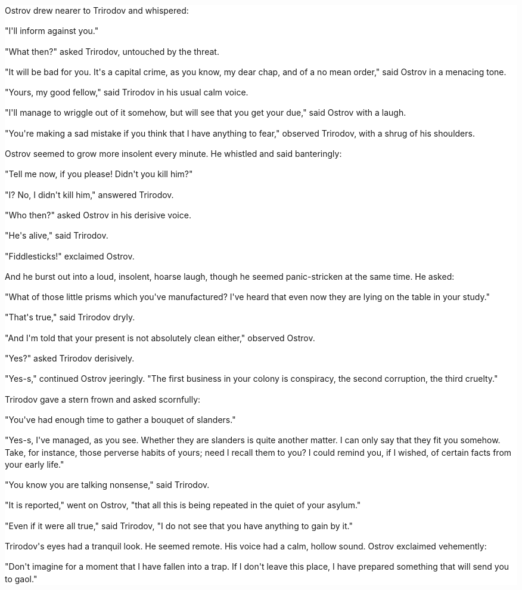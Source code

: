 Ostrov drew nearer to Trirodov and whispered:

"I'll inform against you."

"What then?" asked Trirodov, untouched by the threat.

"It will be bad for you. It's a capital crime, as you know, my dear chap, and of a no mean order," said Ostrov in a menacing tone.

"Yours, my good fellow," said Trirodov in his usual calm voice.

"I'll manage to wriggle out of it somehow, but will see that you get your due," said Ostrov with a laugh.

"You're making a sad mistake if you think that I have anything to fear," observed Trirodov, with a shrug of his shoulders.

Ostrov seemed to grow more insolent every minute. He whistled and said banteringly:

"Tell me now, if you please! Didn't you kill him?"

"I? No, I didn't kill him," answered Trirodov.

"Who then?" asked Ostrov in his derisive voice.

"He's alive," said Trirodov.

"Fiddlesticks!" exclaimed Ostrov.

And he burst out into a loud, insolent, hoarse laugh, though he seemed panic-stricken at the same time. He asked:

"What of those little prisms which you've manufactured? I've heard that even now they are lying on the table in your study."

"That's true," said Trirodov dryly.

"And I'm told that your present is not absolutely clean either," observed Ostrov.

"Yes?" asked Trirodov derisively.

"Yes-s," continued Ostrov jeeringly. "The first business in your colony is conspiracy, the second corruption, the third cruelty."

Trirodov gave a stern frown and asked scornfully:

"You've had enough time to gather a bouquet of slanders."

"Yes-s, I've managed, as you see. Whether they are slanders is quite another matter. I can only say that they fit you somehow. Take, for instance, those perverse habits of yours; need I recall them to you? I could remind you, if I wished, of certain facts from your early life."

"You know you are talking nonsense," said Trirodov.

"It is reported," went on Ostrov, "that all this is being repeated in the quiet of your asylum."

"Even if it were all true," said Trirodov, "I do not see that you have anything to gain by it."

Trirodov's eyes had a tranquil look. He seemed remote. His voice had a calm, hollow sound. Ostrov exclaimed vehemently:

"Don't imagine for a moment that I have fallen into a trap. If I don't leave this place, I have prepared something that will send you to gaol."
